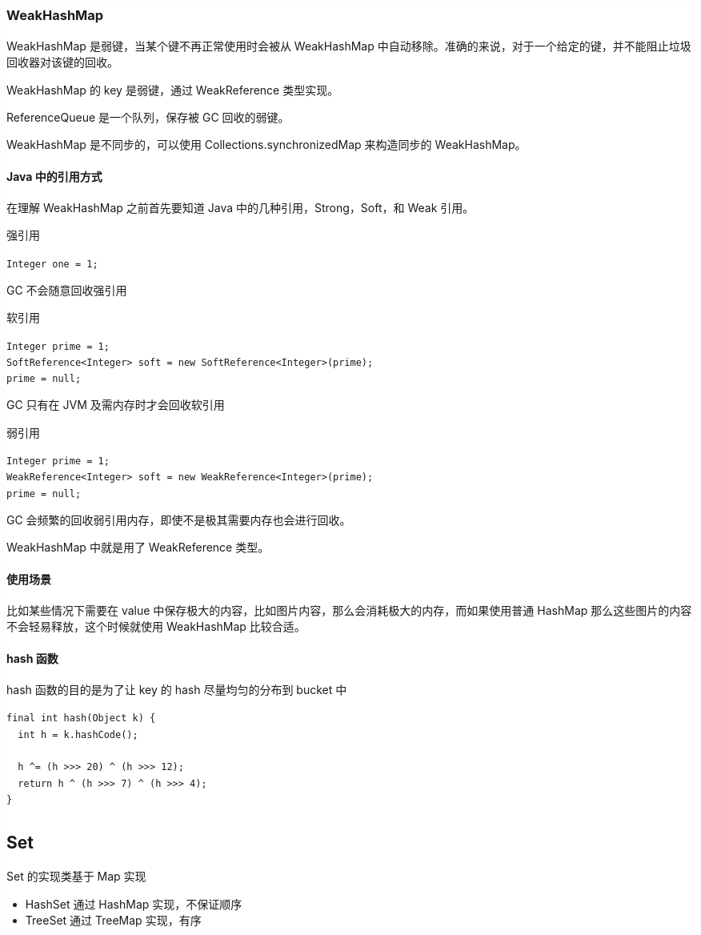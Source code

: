 ### WeakHashMap

WeakHashMap 是弱键，当某个键不再正常使用时会被从 WeakHashMap 中自动移除。准确的来说，对于一个给定的键，并不能阻止垃圾回收器对该键的回收。

WeakHashMap 的 key 是弱键，通过 WeakReference 类型实现。

ReferenceQueue 是一个队列，保存被 GC 回收的弱键。

WeakHashMap 是不同步的，可以使用 Collections.synchronizedMap 来构造同步的 WeakHashMap。

#### Java 中的引用方式
在理解 WeakHashMap 之前首先要知道 Java 中的几种引用，Strong，Soft，和 Weak 引用。

强引用

    Integer one = 1;

GC 不会随意回收强引用

软引用

    Integer prime = 1;
    SoftReference<Integer> soft = new SoftReference<Integer>(prime);
    prime = null;

GC 只有在 JVM 及需内存时才会回收软引用

弱引用

    Integer prime = 1;
    WeakReference<Integer> soft = new WeakReference<Integer>(prime);
    prime = null;

GC 会频繁的回收弱引用内存，即使不是极其需要内存也会进行回收。

WeakHashMap 中就是用了 WeakReference 类型。

#### 使用场景
比如某些情况下需要在 value 中保存极大的内容，比如图片内容，那么会消耗极大的内存，而如果使用普通 HashMap 那么这些图片的内容不会轻易释放，这个时候就使用 WeakHashMap 比较合适。

#### hash 函数
hash 函数的目的是为了让 key 的 hash 尽量均匀的分布到 bucket 中

    final int hash(Object k) {
      int h = k.hashCode();

      h ^= (h >>> 20) ^ (h >>> 12);
      return h ^ (h >>> 7) ^ (h >>> 4);
    }

## Set
Set 的实现类基于 Map 实现

- HashSet 通过 HashMap 实现，不保证顺序
- TreeSet 通过 TreeMap 实现，有序


